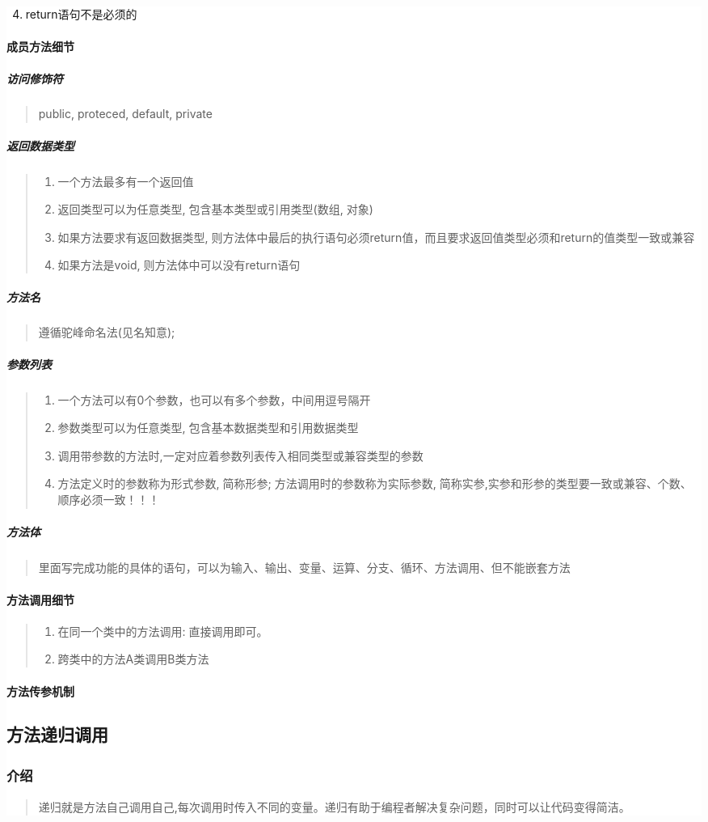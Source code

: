 4. return语句不是必须的

#### 成员方法细节

##### 访问修饰符

> public, proteced, default, private

##### 返回数据类型
> 1. 一个方法最多有一个返回值
> 
> 2. 返回类型可以为任意类型, 包含基本类型或引用类型(数组, 对象)
> 
> 3. 如果方法要求有返回数据类型, 则方法体中最后的执行语句必须return值，而且要求返回值类型必须和return的值类型一致或兼容
> 
> 4. 如果方法是void, 则方法体中可以没有return语句

##### 方法名

> 遵循驼峰命名法(见名知意);

##### 参数列表

> 1. 一个方法可以有0个参数，也可以有多个参数，中间用逗号隔开
>
> 2. 参数类型可以为任意类型, 包含基本数据类型和引用数据类型
>
> 3. 调用带参数的方法时,一定对应着参数列表传入相同类型或兼容类型的参数
>
> 4. 方法定义时的参数称为形式参数, 简称形参; 方法调用时的参数称为实际参数, 简称实参,实参和形参的类型要一致或兼容、个数、顺序必须一致！！！

##### 方法体

> 里面写完成功能的具体的语句，可以为输入、输出、变量、运算、分支、循环、方法调用、但不能嵌套方法

#### 方法调用细节

> 1. 在同一个类中的方法调用: 直接调用即可。
>
> 2. 跨类中的方法A类调用B类方法

#### 方法传参机制

## 方法递归调用

### 介绍

> 递归就是方法自己调用自己,每次调用时传入不同的变量。递归有助于编程者解决复杂问题，同时可以让代码变得简洁。
